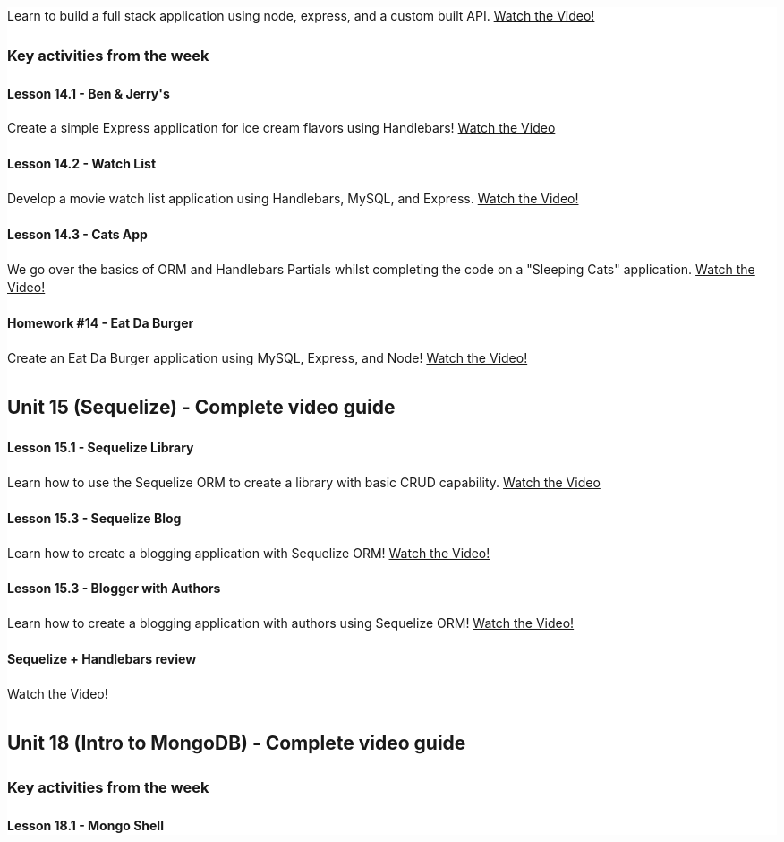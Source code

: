 Learn to build a full stack application using node, express, and a custom built API.
[Watch the Video!](https://www.youtube.com/watch?v=1mS5w2KOdcQ)

### Key activities from the week

#### Lesson 14.1 - Ben & Jerry's

Create a simple Express application for ice cream flavors using Handlebars!
[Watch the Video](https://www.youtube.com/watch?v=cMAIbAJcvZo)

#### Lesson 14.2 - Watch List

Develop a movie watch list application using Handlebars, MySQL, and Express.
[Watch the Video!](https://www.youtube.com/watch?v=qwUbsg95TbI)

#### Lesson 14.3 - Cats App

We go over the basics of ORM and Handlebars Partials whilst completing the code on a "Sleeping Cats" application.
[Watch the Video!](https://www.youtube.com/watch?v=ZooUVmp_t4s)


#### Homework #14 - Eat Da Burger

Create an Eat Da Burger application using MySQL, Express, and Node!
[Watch the Video!](https://www.youtube.com/watch?v=pieNMQU3oDw)


## Unit 15 (Sequelize) - Complete video guide

#### Lesson 15.1 - Sequelize Library

Learn how to use the Sequelize ORM to create a library with basic CRUD capability.
[Watch the Video](https://www.youtube.com/watch?v=dt9mXaEEAkM)

#### Lesson 15.3 - Sequelize Blog

Learn how to create a blogging application with Sequelize ORM!
[Watch the Video!](https://www.youtube.com/watch?v=QmFu_Z_1Dl0)

#### Lesson 15.3 - Blogger with Authors

Learn how to create a blogging application with authors using Sequelize ORM!
[Watch the Video!](https://www.youtube.com/watch?v=mrLerceH-tk)

#### Sequelize + Handlebars review

[Watch the Video!](https://www.youtube.com/watch?v=EDgpYNqItmc)

## Unit 18 (Intro to MongoDB) - Complete video guide

### Key activities from the week

#### Lesson 18.1 - Mongo Shell
